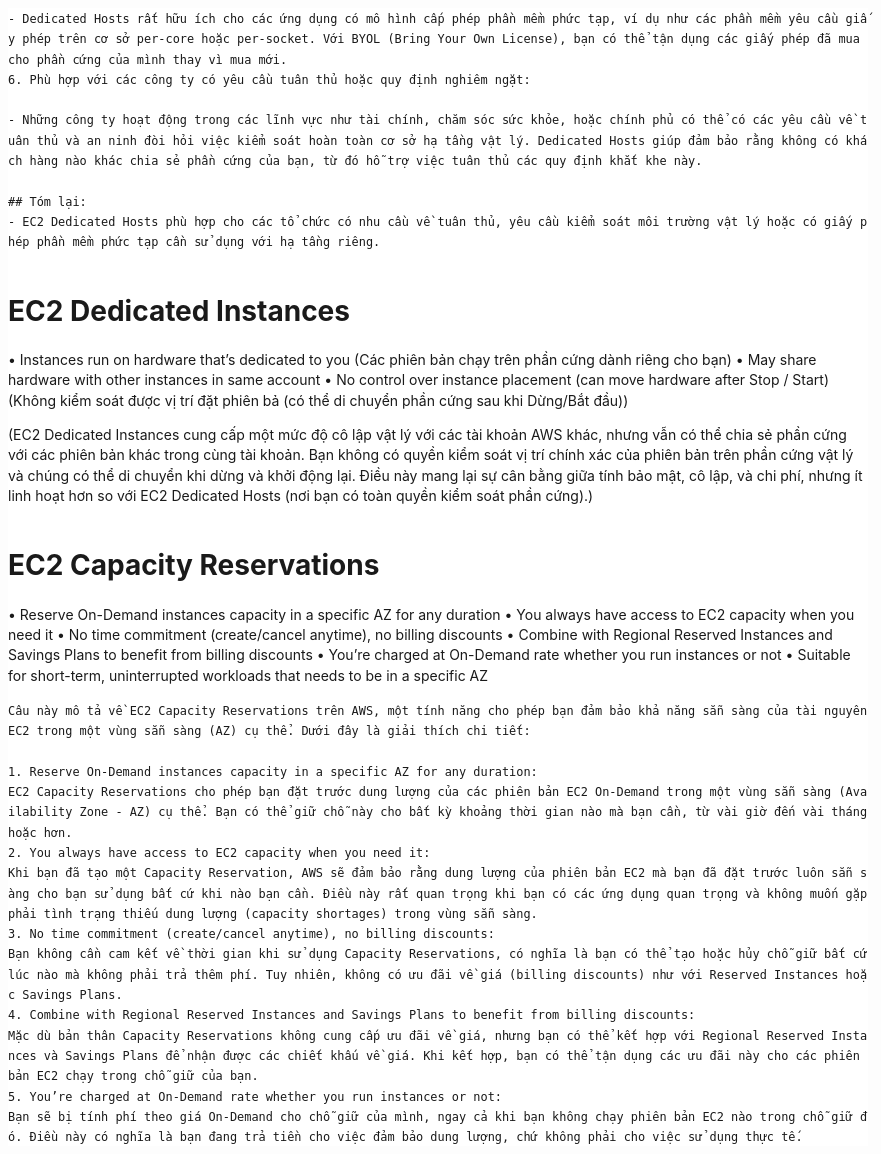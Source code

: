 ```
- Dedicated Hosts rất hữu ích cho các ứng dụng có mô hình cấp phép phần mềm phức tạp, ví dụ như các phần mềm yêu cầu giấy phép trên cơ sở per-core hoặc per-socket. Với BYOL (Bring Your Own License), bạn có thể tận dụng các giấy phép đã mua cho phần cứng của mình thay vì mua mới.
6. Phù hợp với các công ty có yêu cầu tuân thủ hoặc quy định nghiêm ngặt:

- Những công ty hoạt động trong các lĩnh vực như tài chính, chăm sóc sức khỏe, hoặc chính phủ có thể có các yêu cầu về tuân thủ và an ninh đòi hỏi việc kiểm soát hoàn toàn cơ sở hạ tầng vật lý. Dedicated Hosts giúp đảm bảo rằng không có khách hàng nào khác chia sẻ phần cứng của bạn, từ đó hỗ trợ việc tuân thủ các quy định khắt khe này.

## Tóm lại:
- EC2 Dedicated Hosts phù hợp cho các tổ chức có nhu cầu về tuân thủ, yêu cầu kiểm soát môi trường vật lý hoặc có giấy phép phần mềm phức tạp cần sử dụng với hạ tầng riêng.
```

# EC2 Dedicated Instances

• Instances run on hardware that’s dedicated to you (Các phiên bản chạy trên phần cứng dành riêng cho bạn)
• May share hardware with other instances in same account
• No control over instance placement (can move hardware after Stop / Start) (Không kiểm soát được vị trí đặt phiên bả (có thể di chuyển phần cứng sau khi Dừng/Bắt đầu))

(EC2 Dedicated Instances cung cấp một mức độ cô lập vật lý với các tài khoản AWS khác, nhưng vẫn có thể chia sẻ phần cứng với các phiên bản khác trong cùng tài khoản. Bạn không có quyền kiểm soát vị trí chính xác của phiên bản trên phần cứng vật lý và chúng có thể di chuyển khi dừng và khởi động lại. Điều này mang lại sự cân bằng giữa tính bảo mật, cô lập, và chi phí, nhưng ít linh hoạt hơn so với EC2 Dedicated Hosts (nơi bạn có toàn quyền kiểm soát phần cứng).)

# EC2 Capacity Reservations

• Reserve On-Demand instances capacity in a specific AZ for any duration
• You always have access to EC2 capacity when you need it
• No time commitment (create/cancel anytime), no billing discounts
• Combine with Regional Reserved Instances and Savings Plans to benefit from billing discounts
• You’re charged at On-Demand rate whether you run instances or not
• Suitable for short-term, uninterrupted workloads that needs to be in a specific AZ

```plaintext
Câu này mô tả về EC2 Capacity Reservations trên AWS, một tính năng cho phép bạn đảm bảo khả năng sẵn sàng của tài nguyên EC2 trong một vùng sẵn sàng (AZ) cụ thể. Dưới đây là giải thích chi tiết:

1. Reserve On-Demand instances capacity in a specific AZ for any duration:
EC2 Capacity Reservations cho phép bạn đặt trước dung lượng của các phiên bản EC2 On-Demand trong một vùng sẵn sàng (Availability Zone - AZ) cụ thể. Bạn có thể giữ chỗ này cho bất kỳ khoảng thời gian nào mà bạn cần, từ vài giờ đến vài tháng hoặc hơn.
2. You always have access to EC2 capacity when you need it:
Khi bạn đã tạo một Capacity Reservation, AWS sẽ đảm bảo rằng dung lượng của phiên bản EC2 mà bạn đã đặt trước luôn sẵn sàng cho bạn sử dụng bất cứ khi nào bạn cần. Điều này rất quan trọng khi bạn có các ứng dụng quan trọng và không muốn gặp phải tình trạng thiếu dung lượng (capacity shortages) trong vùng sẵn sàng.
3. No time commitment (create/cancel anytime), no billing discounts:
Bạn không cần cam kết về thời gian khi sử dụng Capacity Reservations, có nghĩa là bạn có thể tạo hoặc hủy chỗ giữ bất cứ lúc nào mà không phải trả thêm phí. Tuy nhiên, không có ưu đãi về giá (billing discounts) như với Reserved Instances hoặc Savings Plans.
4. Combine with Regional Reserved Instances and Savings Plans to benefit from billing discounts:
Mặc dù bản thân Capacity Reservations không cung cấp ưu đãi về giá, nhưng bạn có thể kết hợp với Regional Reserved Instances và Savings Plans để nhận được các chiết khấu về giá. Khi kết hợp, bạn có thể tận dụng các ưu đãi này cho các phiên bản EC2 chạy trong chỗ giữ của bạn.
5. You’re charged at On-Demand rate whether you run instances or not:
Bạn sẽ bị tính phí theo giá On-Demand cho chỗ giữ của mình, ngay cả khi bạn không chạy phiên bản EC2 nào trong chỗ giữ đó. Điều này có nghĩa là bạn đang trả tiền cho việc đảm bảo dung lượng, chứ không phải cho việc sử dụng thực tế.
```